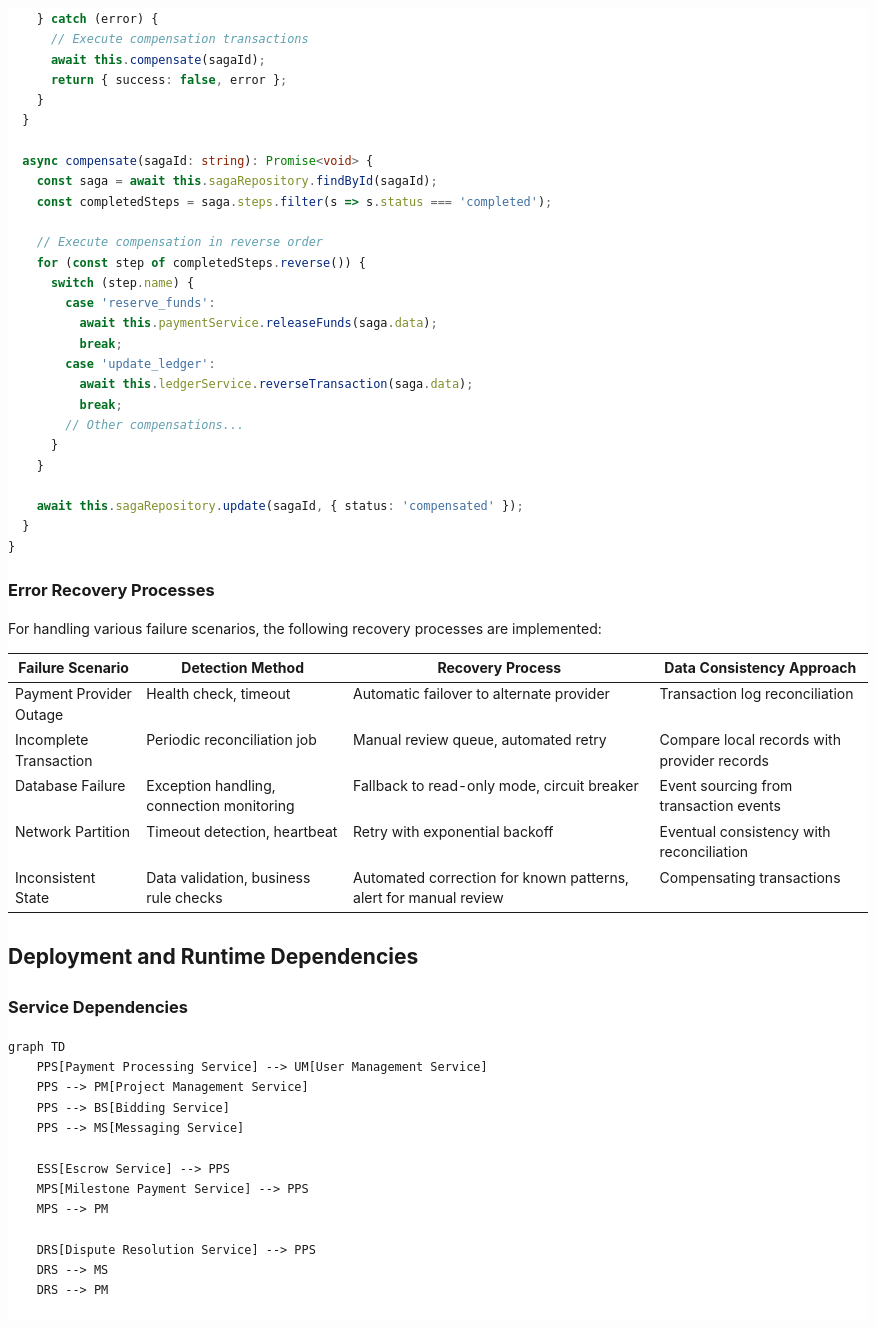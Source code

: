 ```typescript
    } catch (error) {
      // Execute compensation transactions
      await this.compensate(sagaId);
      return { success: false, error };
    }
  }
  
  async compensate(sagaId: string): Promise<void> {
    const saga = await this.sagaRepository.findById(sagaId);
    const completedSteps = saga.steps.filter(s => s.status === 'completed');
    
    // Execute compensation in reverse order
    for (const step of completedSteps.reverse()) {
      switch (step.name) {
        case 'reserve_funds':
          await this.paymentService.releaseFunds(saga.data);
          break;
        case 'update_ledger':
          await this.ledgerService.reverseTransaction(saga.data);
          break;
        // Other compensations...
      }
    }
    
    await this.sagaRepository.update(sagaId, { status: 'compensated' });
  }
}
```

### Error Recovery Processes

For handling various failure scenarios, the following recovery processes are implemented:

| Failure Scenario | Detection Method | Recovery Process | Data Consistency Approach |
|-----------------|------------------|------------------|--------------------------|
| Payment Provider Outage | Health check, timeout | Automatic failover to alternate provider | Transaction log reconciliation |
| Incomplete Transaction | Periodic reconciliation job | Manual review queue, automated retry | Compare local records with provider records |
| Database Failure | Exception handling, connection monitoring | Fallback to read-only mode, circuit breaker | Event sourcing from transaction events |
| Network Partition | Timeout detection, heartbeat | Retry with exponential backoff | Eventual consistency with reconciliation |
| Inconsistent State | Data validation, business rule checks | Automated correction for known patterns, alert for manual review | Compensating transactions |

## Deployment and Runtime Dependencies

### Service Dependencies

```mermaid
graph TD
    PPS[Payment Processing Service] --> UM[User Management Service]
    PPS --> PM[Project Management Service]
    PPS --> BS[Bidding Service]
    PPS --> MS[Messaging Service]
    
    ESS[Escrow Service] --> PPS
    MPS[Milestone Payment Service] --> PPS
    MPS --> PM
    
    DRS[Dispute Resolution Service] --> PPS
    DRS --> MS
    DRS --> PM
    
```